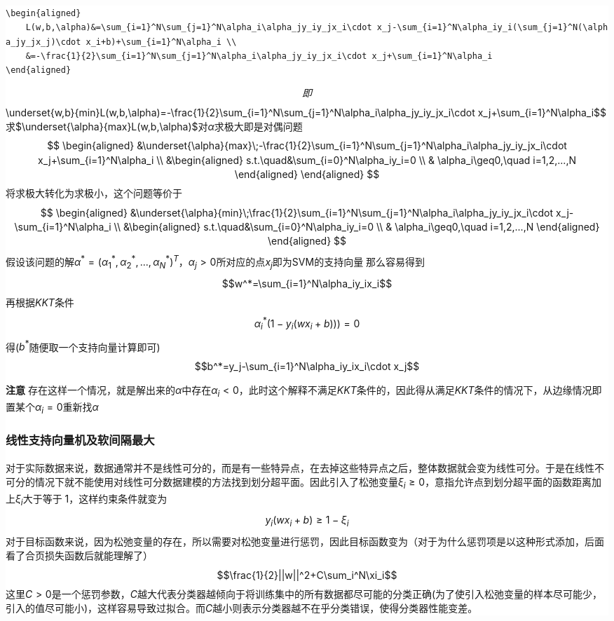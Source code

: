     \begin{aligned}
        L(w,b,\alpha)&=\sum_{i=1}^N\sum_{j=1}^N\alpha_i\alpha_jy_iy_jx_i\cdot x_j-\sum_{i=1}^N\alpha_iy_i(\sum_{j=1}^N(\alpha_jy_jx_j)\cdot x_i+b)+\sum_{i=1}^N\alpha_i \\
        &=-\frac{1}{2}\sum_{i=1}^N\sum_{j=1}^N\alpha_i\alpha_jy_iy_jx_i\cdot x_j+\sum_{i=1}^N\alpha_i
    \end{aligned}
$$
即
$$\underset{w,b}{min}L(w,b,\alpha)=-\frac{1}{2}\sum_{i=1}^N\sum_{j=1}^N\alpha_i\alpha_jy_iy_jx_i\cdot x_j+\sum_{i=1}^N\alpha_i$$
求$\underset{\alpha}{max}L(w,b,\alpha)$对$\alpha$求极大即是对偶问题
$$
    \begin{aligned}
        &\underset{\alpha}{max}\;-\frac{1}{2}\sum_{i=1}^N\sum_{j=1}^N\alpha_i\alpha_jy_iy_jx_i\cdot x_j+\sum_{i=1}^N\alpha_i \\ 
        &\begin{aligned}
            s.t.\quad&\sum_{i=0}^N\alpha_iy_i=0 \\
            & \alpha_i\geq0,\quad i=1,2,...,N
        \end{aligned}
    \end{aligned}
$$
将求极大转化为求极小，这个问题等价于
$$
    \begin{aligned}
        &\underset{\alpha}{min}\;\frac{1}{2}\sum_{i=1}^N\sum_{j=1}^N\alpha_i\alpha_jy_iy_jx_i\cdot x_j-\sum_{i=1}^N\alpha_i \\ 
        &\begin{aligned}
            s.t.\quad&\sum_{i=0}^N\alpha_iy_i=0 \\
            & \alpha_i\geq0,\quad i=1,2,...,N
        \end{aligned}
    \end{aligned}
$$
假设该问题的解$\alpha^*=(\alpha_1^*,\alpha_2^*,...,\alpha_N^*)^T$，$\alpha_j>0$所对应的点$x_j$即为SVM的支持向量
那么容易得到
$$w^*=\sum_{i=1}^N\alpha_iy_ix_i$$
再根据*KKT*条件
$$\alpha_i^*(1-y_i(wx_i+b)))=0$$
得($b^*$随便取一个支持向量计算即可)
$$b^*=y_j-\sum_{i=1}^N\alpha_iy_ix_i\cdot x_j$$

**注意**
存在这样一个情况，就是解出来的$\alpha$中存在$\alpha_i<0$，此时这个解释不满足*KKT*条件的，因此得从满足*KKT*条件的情况下，从边缘情况即置某个$\alpha_i=0$重新找$\alpha$

### 线性支持向量机及软间隔最大
对于实际数据来说，数据通常并不是线性可分的，而是有一些特异点，在去掉这些特异点之后，整体数据就会变为线性可分。于是在线性不可分的情况下就不能使用对线性可分数据建模的方法找到划分超平面。因此引入了松弛变量$\xi_i\geq0$，意指允许点到划分超平面的函数距离加上$\xi_i$大于等于 1，这样约束条件就变为
$$y_i(wx_i+b)\geq 1-\xi_i$$
对于目标函数来说，因为松弛变量的存在，所以需要对松弛变量进行惩罚，因此目标函数变为（对于为什么惩罚项是以这种形式添加，后面看了合页损失函数后就能理解了）
$$\frac{1}{2}||w||^2+C\sum_i^N\xi_i$$
这里$C>0$是一个惩罚参数，$C$越大代表分类器越倾向于将训练集中的所有数据都尽可能的分类正确(为了使引入松弛变量的样本尽可能少，引入的值尽可能小)，这样容易导致过拟合。而$C$越小则表示分类器越不在乎分类错误，使得分类器性能变差。
